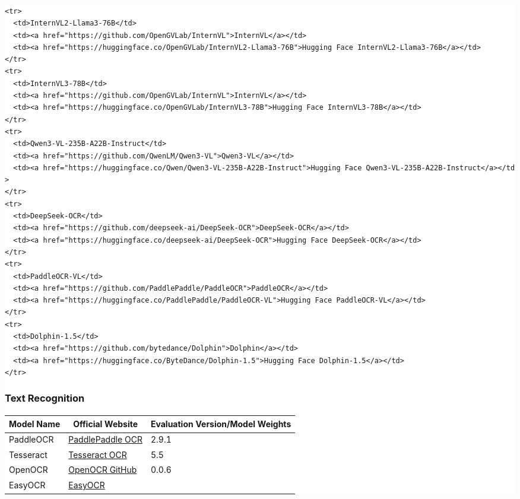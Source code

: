     <tr>
      <td>InternVL2-Llama3-76B</td>
      <td><a href="https://github.com/OpenGVLab/InternVL">InternVL</a></td>
      <td><a href="https://huggingface.co/OpenGVLab/InternVL2-Llama3-76B">Hugging Face InternVL2-Llama3-76B</a></td>
    </tr>
    <tr>
      <td>InternVL3-78B</td>
      <td><a href="https://github.com/OpenGVLab/InternVL">InternVL</a></td>
      <td><a href="https://huggingface.co/OpenGVLab/InternVL3-78B">Hugging Face InternVL3-78B</a></td>
    </tr>
    <tr>
      <td>Qwen3-VL-235B-A22B-Instruct</td>
      <td><a href="https://github.com/QwenLM/Qwen3-VL">Qwen3-VL</a></td>
      <td><a href="https://huggingface.co/Qwen/Qwen3-VL-235B-A22B-Instruct">Hugging Face Qwen3-VL-235B-A22B-Instruct</a></td>
    </tr>
    <tr>
      <td>DeepSeek-OCR</td>
      <td><a href="https://github.com/deepseek-ai/DeepSeek-OCR">DeepSeek-OCR</a></td>
      <td><a href="https://huggingface.co/deepseek-ai/DeepSeek-OCR">Hugging Face DeepSeek-OCR</a></td>
    </tr>
    <tr>
      <td>PaddleOCR-VL</td>
      <td><a href="https://github.com/PaddlePaddle/PaddleOCR">PaddleOCR</a></td>
      <td><a href="https://huggingface.co/PaddlePaddle/PaddleOCR-VL">Hugging Face PaddleOCR-VL</a></td>
    </tr>
    <tr>
      <td>Dolphin-1.5</td>
      <td><a href="https://github.com/bytedance/Dolphin">Dolphin</a></td>
      <td><a href="https://huggingface.co/ByteDance/Dolphin-1.5">Hugging Face Dolphin-1.5</a></td>
    </tr>
  </tbody>
</table>

### Text Recognition

<table>
  <thead>
    <tr>
      <th>Model Name</th>
      <th>Official Website</th>
      <th>Evaluation Version/Model Weights</th>
    </tr>
  </thead>
  <tbody>
    <tr>
      <td>PaddleOCR</td>
      <td><a href="https://www.paddlepaddle.org.cn/hub/scene/ocr">PaddlePaddle OCR</a></td>
      <td>2.9.1</td>
    </tr>
    <tr>
      <td>Tesseract</td>
      <td><a href="https://tesseract-ocr.github.io/tessdoc/">Tesseract OCR</a></td>
      <td>5.5</td>
    </tr>
    <tr>
      <td>OpenOCR</td>
      <td><a href="https://github.com/Topdu/OpenOCR">OpenOCR GitHub</a></td>
      <td>0.0.6</td>
    </tr>
    <tr>
      <td>EasyOCR</td>
      <td><a href="https://www.easyproject.cn/easyocr/">EasyOCR</a></td>